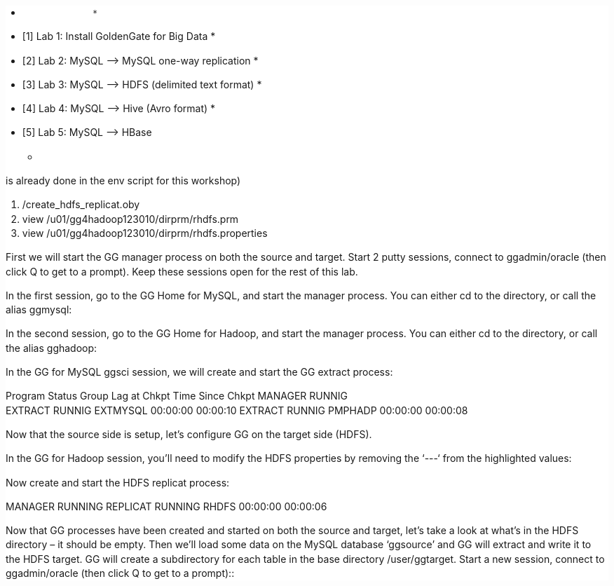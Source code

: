 *					*
*	[1]	Lab	1:	Install GoldenGate for Big Data	*
*	[2]	Lab	2:	MySQL --> MySQL one-way replication	*
*	[3]	Lab	3:	MySQL --> HDFS (delimited text format)	*
*	[4]	Lab	4:	MySQL --> Hive (Avro format)	*
*	[5]	Lab	5:	MySQL --> HBase










	*


is already done in the env script for this workshop)
1)	/create_hdfs_replicat.oby
2)	view /u01/gg4hadoop123010/dirprm/rhdfs.prm
3)	view /u01/gg4hadoop123010/dirprm/rhdfs.properties

First we will start the GG manager process on both the source and target. Start 2 putty sessions, connect to ggadmin/oracle (then click Q to get to a prompt). Keep these sessions open for the rest of this lab.
 
In the first session, go to the GG Home for MySQL, and start the manager process. You can either cd to the directory, or call the alias ggmysql:


In the second session, go to the GG Home for Hadoop, and start the manager process. You can either cd to the directory, or call the alias gghadoop:


In the GG for MySQL ggsci session, we will create and start the GG extract process:

 
Program	Status	Group	Lag at Chkpt	Time Since Chkpt
MANAGER	RUNNIG			
EXTRACT	RUNNIG	EXTMYSQL	00:00:00	00:00:10
EXTRACT	RUNNIG	PMPHADP	00:00:00	00:00:08

Now that the source side is setup, let’s configure GG on the target side (HDFS).

In the GG for Hadoop session, you’ll need to modify the HDFS properties by removing the ‘---‘ from the highlighted values:


Now create and start the HDFS replicat process:

 



MANAGER	RUNNING	
REPLICAT	RUNNING	RHDFS	00:00:00	00:00:06


Now that GG processes have been created and started on both the source and target, let’s take a look at what’s in the HDFS directory – it should be empty. Then we’ll load some data on the MySQL database
‘ggsource’ and GG will extract and write it to the HDFS target. GG will create a subdirectory for each table in the base directory /user/ggtarget.
Start a new session, connect to ggadmin/oracle (then click Q to get to a prompt)::
